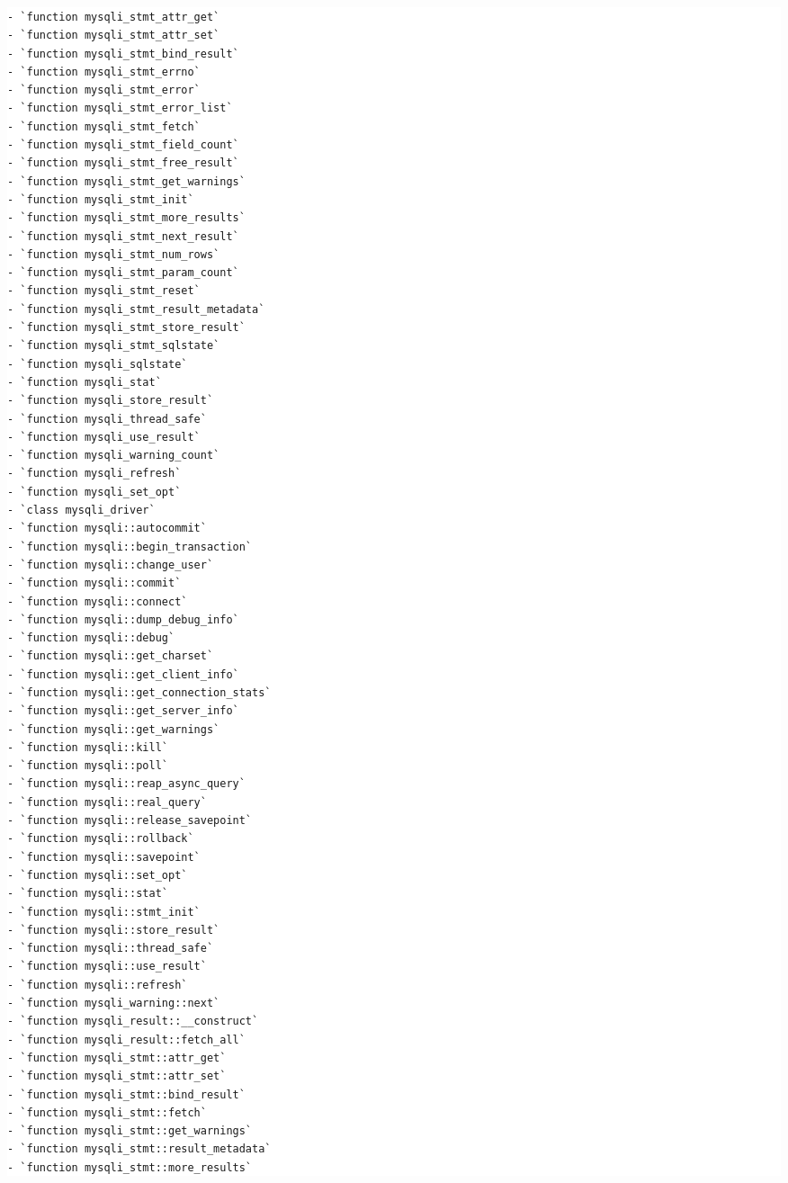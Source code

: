    - `function mysqli_stmt_attr_get`
    - `function mysqli_stmt_attr_set`
    - `function mysqli_stmt_bind_result`
    - `function mysqli_stmt_errno`
    - `function mysqli_stmt_error`
    - `function mysqli_stmt_error_list`
    - `function mysqli_stmt_fetch`
    - `function mysqli_stmt_field_count`
    - `function mysqli_stmt_free_result`
    - `function mysqli_stmt_get_warnings`
    - `function mysqli_stmt_init`
    - `function mysqli_stmt_more_results`
    - `function mysqli_stmt_next_result`
    - `function mysqli_stmt_num_rows`
    - `function mysqli_stmt_param_count`
    - `function mysqli_stmt_reset`
    - `function mysqli_stmt_result_metadata`
    - `function mysqli_stmt_store_result`
    - `function mysqli_stmt_sqlstate`
    - `function mysqli_sqlstate`
    - `function mysqli_stat`
    - `function mysqli_store_result`
    - `function mysqli_thread_safe`
    - `function mysqli_use_result`
    - `function mysqli_warning_count`
    - `function mysqli_refresh`
    - `function mysqli_set_opt`
    - `class mysqli_driver`
    - `function mysqli::autocommit`
    - `function mysqli::begin_transaction`
    - `function mysqli::change_user`
    - `function mysqli::commit`
    - `function mysqli::connect`
    - `function mysqli::dump_debug_info`
    - `function mysqli::debug`
    - `function mysqli::get_charset`
    - `function mysqli::get_client_info`
    - `function mysqli::get_connection_stats`
    - `function mysqli::get_server_info`
    - `function mysqli::get_warnings`
    - `function mysqli::kill`
    - `function mysqli::poll`
    - `function mysqli::reap_async_query`
    - `function mysqli::real_query`
    - `function mysqli::release_savepoint`
    - `function mysqli::rollback`
    - `function mysqli::savepoint`
    - `function mysqli::set_opt`
    - `function mysqli::stat`
    - `function mysqli::stmt_init`
    - `function mysqli::store_result`
    - `function mysqli::thread_safe`
    - `function mysqli::use_result`
    - `function mysqli::refresh`
    - `function mysqli_warning::next`
    - `function mysqli_result::__construct`
    - `function mysqli_result::fetch_all`
    - `function mysqli_stmt::attr_get`
    - `function mysqli_stmt::attr_set`
    - `function mysqli_stmt::bind_result`
    - `function mysqli_stmt::fetch`
    - `function mysqli_stmt::get_warnings`
    - `function mysqli_stmt::result_metadata`
    - `function mysqli_stmt::more_results`